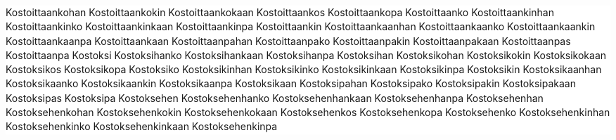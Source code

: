 Kostoittaankohan
Kostoittaankokin
Kostoittaankokaan
Kostoittaankos
Kostoittaankopa
Kostoittaanko
Kostoittaankinhan
Kostoittaankinko
Kostoittaankinkaan
Kostoittaankinpa
Kostoittaankin
Kostoittaankaanhan
Kostoittaankaanko
Kostoittaankaankin
Kostoittaankaanpa
Kostoittaankaan
Kostoittaanpahan
Kostoittaanpako
Kostoittaanpakin
Kostoittaanpakaan
Kostoittaanpas
Kostoittaanpa
Kostoksi
Kostoksihanko
Kostoksihankaan
Kostoksihanpa
Kostoksihan
Kostoksikohan
Kostoksikokin
Kostoksikokaan
Kostoksikos
Kostoksikopa
Kostoksiko
Kostoksikinhan
Kostoksikinko
Kostoksikinkaan
Kostoksikinpa
Kostoksikin
Kostoksikaanhan
Kostoksikaanko
Kostoksikaankin
Kostoksikaanpa
Kostoksikaan
Kostoksipahan
Kostoksipako
Kostoksipakin
Kostoksipakaan
Kostoksipas
Kostoksipa
Kostoksehen
Kostoksehenhanko
Kostoksehenhankaan
Kostoksehenhanpa
Kostoksehenhan
Kostoksehenkohan
Kostoksehenkokin
Kostoksehenkokaan
Kostoksehenkos
Kostoksehenkopa
Kostoksehenko
Kostoksehenkinhan
Kostoksehenkinko
Kostoksehenkinkaan
Kostoksehenkinpa